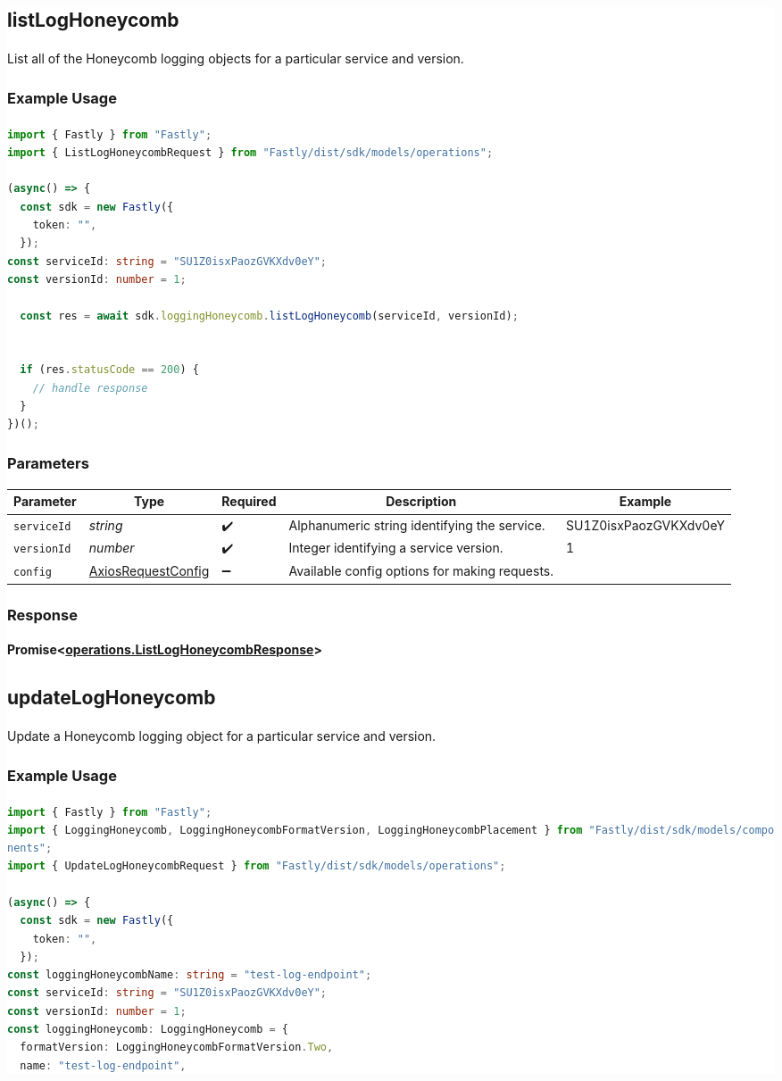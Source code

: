 ## listLogHoneycomb

List all of the Honeycomb logging objects for a particular service and version.

### Example Usage

```typescript
import { Fastly } from "Fastly";
import { ListLogHoneycombRequest } from "Fastly/dist/sdk/models/operations";

(async() => {
  const sdk = new Fastly({
    token: "",
  });
const serviceId: string = "SU1Z0isxPaozGVKXdv0eY";
const versionId: number = 1;

  const res = await sdk.loggingHoneycomb.listLogHoneycomb(serviceId, versionId);


  if (res.statusCode == 200) {
    // handle response
  }
})();
```

### Parameters

| Parameter                                                    | Type                                                         | Required                                                     | Description                                                  | Example                                                      |
| ------------------------------------------------------------ | ------------------------------------------------------------ | ------------------------------------------------------------ | ------------------------------------------------------------ | ------------------------------------------------------------ |
| `serviceId`                                                  | *string*                                                     | :heavy_check_mark:                                           | Alphanumeric string identifying the service.                 | SU1Z0isxPaozGVKXdv0eY                                        |
| `versionId`                                                  | *number*                                                     | :heavy_check_mark:                                           | Integer identifying a service version.                       | 1                                                            |
| `config`                                                     | [AxiosRequestConfig](https://axios-http.com/docs/req_config) | :heavy_minus_sign:                                           | Available config options for making requests.                |                                                              |


### Response

**Promise<[operations.ListLogHoneycombResponse](../../models/operations/listloghoneycombresponse.md)>**


## updateLogHoneycomb

Update a Honeycomb logging object for a particular service and version.

### Example Usage

```typescript
import { Fastly } from "Fastly";
import { LoggingHoneycomb, LoggingHoneycombFormatVersion, LoggingHoneycombPlacement } from "Fastly/dist/sdk/models/components";
import { UpdateLogHoneycombRequest } from "Fastly/dist/sdk/models/operations";

(async() => {
  const sdk = new Fastly({
    token: "",
  });
const loggingHoneycombName: string = "test-log-endpoint";
const serviceId: string = "SU1Z0isxPaozGVKXdv0eY";
const versionId: number = 1;
const loggingHoneycomb: LoggingHoneycomb = {
  formatVersion: LoggingHoneycombFormatVersion.Two,
  name: "test-log-endpoint",
```